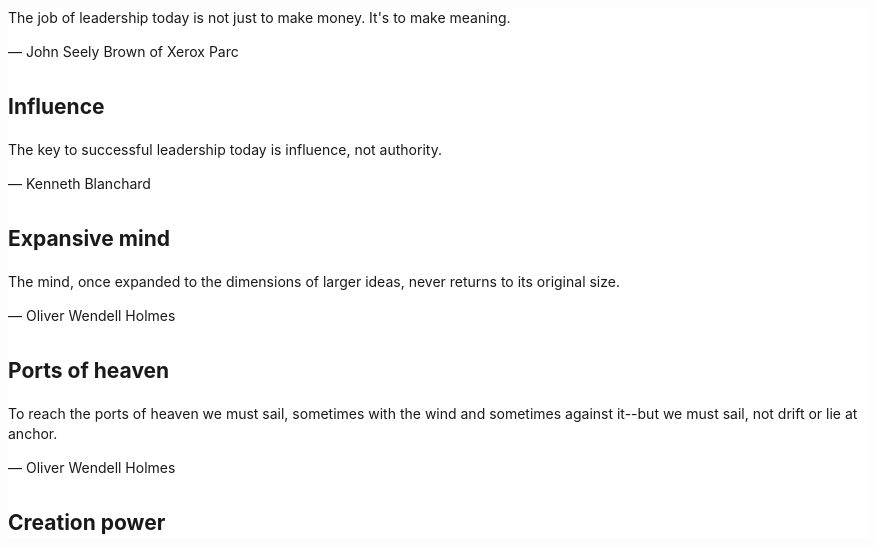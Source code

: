 The job of leadership today is not just to make money. It's to make
meaning.

<div class="indent">

— John Seely Brown of Xerox Parc

</div>

<div class="vspace">

</div>

Influence
---------

The key to successful leadership today is influence, not authority.

<div class="indent">

— Kenneth Blanchard

</div>

<div class="vspace">

</div>

Expansive mind
--------------

The mind, once expanded to the dimensions of larger ideas, never returns
to its original size.

<div class="indent">

— Oliver Wendell Holmes

</div>

<div class="vspace">

</div>

Ports of heaven
---------------

To reach the ports of heaven we must sail, sometimes with the wind and
sometimes against it--but we must sail, not drift or lie at anchor.

<div class="indent">

— Oliver Wendell Holmes

</div>

<div class="vspace">

</div>

Creation power
--------------
